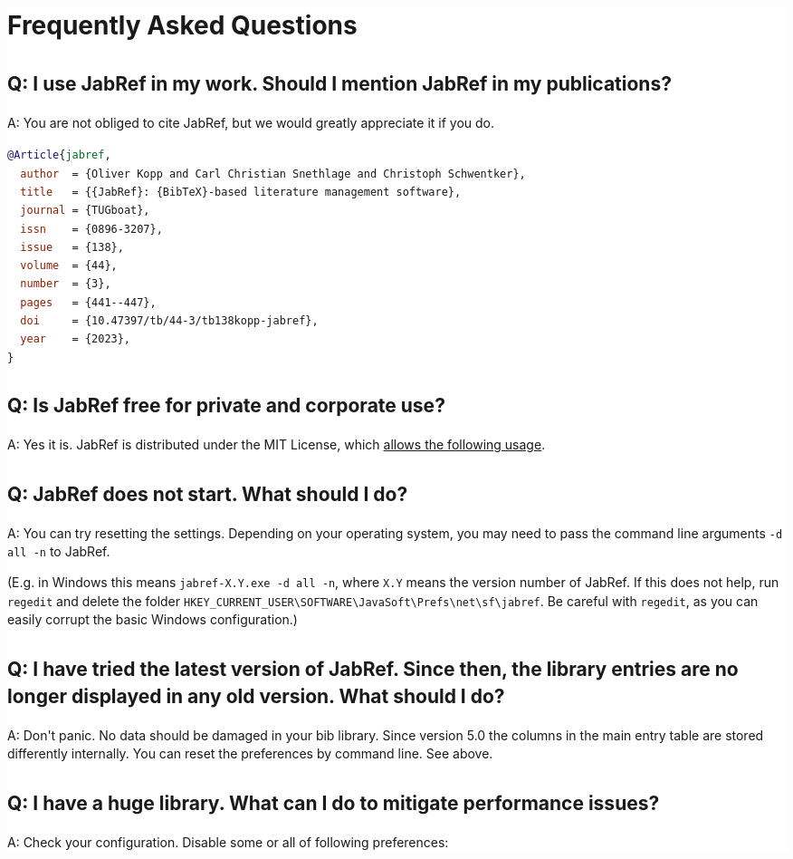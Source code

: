# Frequently Asked Questions

## Q: I use JabRef in my work. Should I mention JabRef in my publications?

A: You are not obliged to cite JabRef, but we would greatly appreciate it if you do.

```bibtex
@Article{jabref,
  author  = {Oliver Kopp and Carl Christian Snethlage and Christoph Schwentker},
  title   = {{JabRef}: {BibTeX}-based literature management software},
  journal = {TUGboat},
  issn    = {0896-3207},
  issue   = {138},
  volume  = {44},
  number  = {3},
  pages   = {441--447},
  doi     = {10.47397/tb/44-3/tb138kopp-jabref},
  year    = {2023},
}
```

## Q: Is JabRef free for private and corporate use?

A: Yes it is. JabRef is distributed under the MIT License, which [allows the following usage](https://tldrlegal.com/license/mit-license).

## Q: JabRef does not start. What should I do?

A: You can try resetting the settings. Depending on your operating system, you may need to pass the command line arguments `-d all -n` to JabRef.

(E.g. in Windows this means `jabref-X.Y.exe -d all -n`, where `X.Y` means the version number of JabRef. If this does not help, run `regedit` and delete the folder `HKEY_CURRENT_USER\SOFTWARE\JavaSoft\Prefs\net\sf\jabref`. Be careful with `regedit`, as you can easily corrupt the basic Windows configuration.)

## Q: I have tried the latest version of JabRef. Since then, the library entries are no longer displayed in any old version. What should I do?

A: Don't panic. No data should be damaged in your bib library. Since version 5.0 the columns in the main entry table are stored differently internally. You can reset the preferences by command line. See above.

## Q: I have a huge library. What can I do to mitigate performance issues?

A: Check your configuration. Disable some or all of following preferences:
